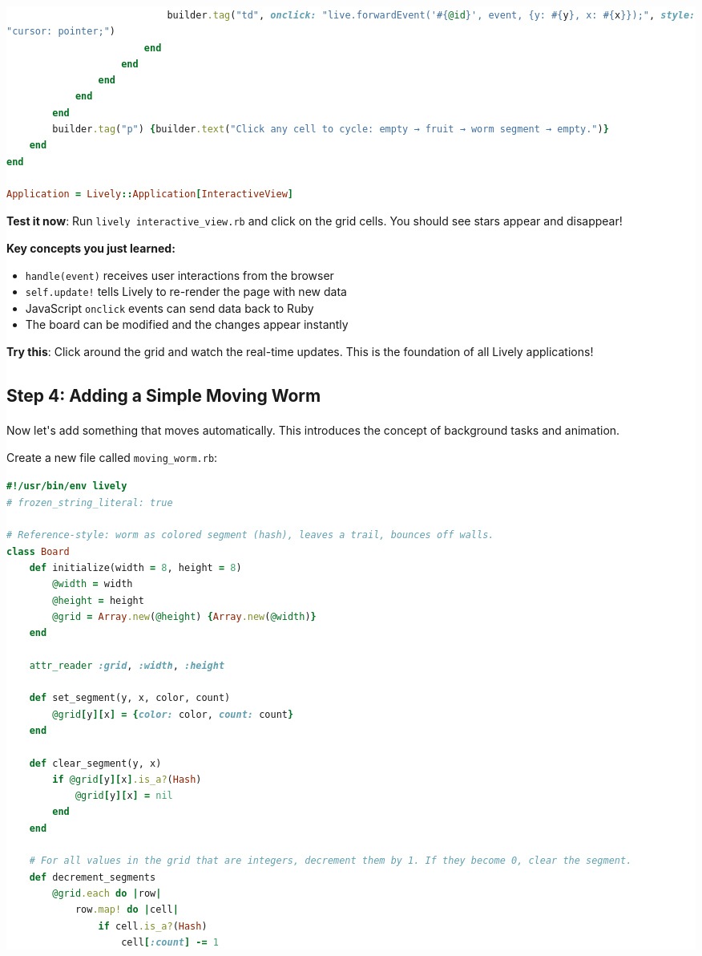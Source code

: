 ```ruby
							builder.tag("td", onclick: "live.forwardEvent('#{@id}', event, {y: #{y}, x: #{x}});", style: "cursor: pointer;")
						end
					end
				end
			end
		end
		builder.tag("p") {builder.text("Click any cell to cycle: empty → fruit → worm segment → empty.")}
	end
end

Application = Lively::Application[InteractiveView]
```

**Test it now**: Run `lively interactive_view.rb` and click on the grid cells. You should see stars appear and disappear!

**Key concepts you just learned:**
- `handle(event)` receives user interactions from the browser
- `self.update!` tells Lively to re-render the page with new data
- JavaScript `onclick` events can send data back to Ruby
- The board can be modified and the changes appear instantly

**Try this**: Click around the grid and watch the real-time updates. This is the foundation of all Lively applications!

## Step 4: Adding a Simple Moving Worm

Now let's add something that moves automatically. This introduces the concept of background tasks and animation.

Create a new file called `moving_worm.rb`:

```ruby
#!/usr/bin/env lively
# frozen_string_literal: true

# Reference-style: worm as colored segment (hash), leaves a trail, bounces off walls.
class Board
	def initialize(width = 8, height = 8)
		@width = width
		@height = height
		@grid = Array.new(@height) {Array.new(@width)}
	end
	
	attr_reader :grid, :width, :height
	
	def set_segment(y, x, color, count)
		@grid[y][x] = {color: color, count: count}
	end
	
	def clear_segment(y, x)
		if @grid[y][x].is_a?(Hash)
			@grid[y][x] = nil
		end
	end
	
	# For all values in the grid that are integers, decrement them by 1. If they become 0, clear the segment.
	def decrement_segments
		@grid.each do |row|
			row.map! do |cell|
				if cell.is_a?(Hash)
					cell[:count] -= 1
```